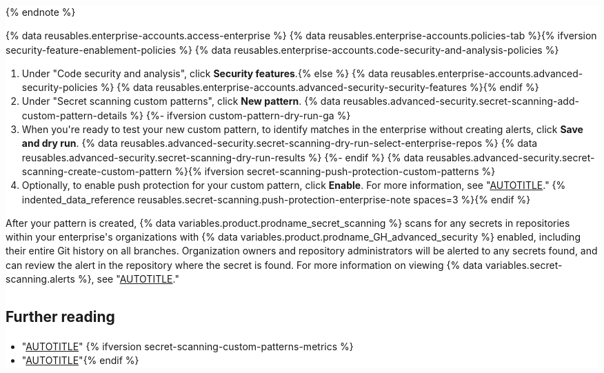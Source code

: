 {% endnote %}

{% data reusables.enterprise-accounts.access-enterprise %}
{% data reusables.enterprise-accounts.policies-tab %}{% ifversion security-feature-enablement-policies %}
{% data reusables.enterprise-accounts.code-security-and-analysis-policies %}
1. Under "Code security and analysis", click **Security features**.{% else %}
{% data reusables.enterprise-accounts.advanced-security-policies %}
{% data reusables.enterprise-accounts.advanced-security-security-features %}{% endif %}
1. Under "Secret scanning custom patterns", click **New pattern**.
{% data reusables.advanced-security.secret-scanning-add-custom-pattern-details %}
{%- ifversion custom-pattern-dry-run-ga %}
1. When you're ready to test your new custom pattern, to identify matches in the enterprise without creating alerts, click **Save and dry run**.
{% data reusables.advanced-security.secret-scanning-dry-run-select-enterprise-repos %}
{% data reusables.advanced-security.secret-scanning-dry-run-results %}
{%- endif %}
{% data reusables.advanced-security.secret-scanning-create-custom-pattern %}{% ifversion secret-scanning-push-protection-custom-patterns %}
1. Optionally, to enable push protection for your custom pattern, click **Enable**. For more information, see "[AUTOTITLE](/code-security/secret-scanning/protecting-pushes-with-secret-scanning)."
{% indented_data_reference reusables.secret-scanning.push-protection-enterprise-note spaces=3 %}{% endif %}

After your pattern is created, {% data variables.product.prodname_secret_scanning %} scans for any secrets in repositories within your enterprise's organizations with {% data variables.product.prodname_GH_advanced_security %} enabled, including their entire Git history on all branches. Organization owners and repository administrators will be alerted to any secrets found, and can review the alert in the repository where the secret is found. For more information on viewing {% data variables.secret-scanning.alerts %}, see "[AUTOTITLE](/code-security/secret-scanning/managing-alerts-from-secret-scanning)."

## Further reading

* "[AUTOTITLE](/code-security/secret-scanning/using-advanced-secret-scanning-and-push-protection-features/custom-patterns/managing-custom-patterns)" {% ifversion secret-scanning-custom-patterns-metrics %}
* "[AUTOTITLE](/code-security/secret-scanning/using-advanced-secret-scanning-and-push-protection-features/custom-patterns/metrics-for-custom-patterns)"{% endif %}

